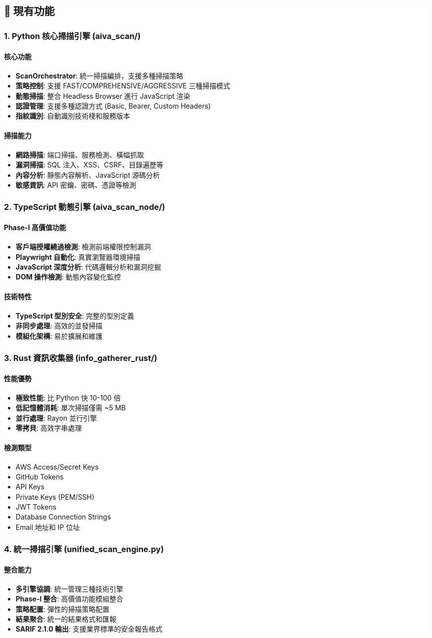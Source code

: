 ## 🚀 現有功能

### 1. Python 核心掃描引擎 (aiva_scan/)

#### 核心功能
- **ScanOrchestrator**: 統一掃描編排，支援多種掃描策略
- **策略控制**: 支援 FAST/COMPREHENSIVE/AGGRESSIVE 三種掃描模式
- **動態掃描**: 整合 Headless Browser 進行 JavaScript 渲染
- **認證管理**: 支援多種認證方式 (Basic, Bearer, Custom Headers)
- **指紋識別**: 自動識別技術棧和服務版本

#### 掃描能力
- **網路掃描**: 端口掃描、服務檢測、橫幅抓取
- **漏洞掃描**: SQL 注入、XSS、CSRF、目錄遍歷等
- **內容分析**: 靜態內容解析、JavaScript 源碼分析
- **敏感資訊**: API 密鑰、密碼、憑證等檢測

### 2. TypeScript 動態引擎 (aiva_scan_node/)

#### Phase-I 高價值功能
- **客戶端授權繞過檢測**: 檢測前端權限控制漏洞
- **Playwright 自動化**: 真實瀏覽器環境掃描
- **JavaScript 深度分析**: 代碼邏輯分析和漏洞挖掘
- **DOM 操作檢測**: 動態內容變化監控

#### 技術特性
- **TypeScript 型別安全**: 完整的型別定義
- **非同步處理**: 高效的並發掃描
- **模組化架構**: 易於擴展和維護

### 3. Rust 資訊收集器 (info_gatherer_rust/)

#### 性能優勢
- **極致性能**: 比 Python 快 10-100 倍
- **低記憶體消耗**: 單次掃描僅需 ~5 MB
- **並行處理**: Rayon 並行引擎
- **零拷貝**: 高效字串處理

#### 檢測類型
- AWS Access/Secret Keys
- GitHub Tokens  
- API Keys
- Private Keys (PEM/SSH)
- JWT Tokens
- Database Connection Strings
- Email 地址和 IP 位址

### 4. 統一掃描引擎 (unified_scan_engine.py)

#### 整合能力
- **多引擎協調**: 統一管理三種技術引擎
- **Phase-I 整合**: 高價值功能模組整合
- **策略配置**: 彈性的掃描策略配置
- **結果聚合**: 統一的結果格式和匯報
- **SARIF 2.1.0 輸出**: 支援業界標準的安全報告格式
